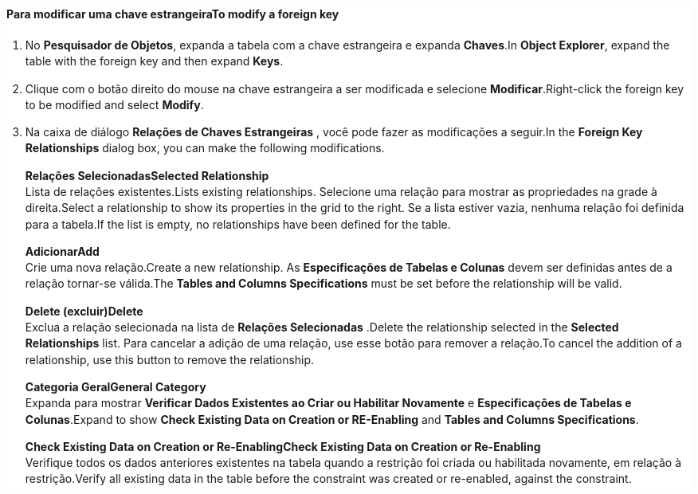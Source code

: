 #### <a name="to-modify-a-foreign-key"></a><span data-ttu-id="5aa6b-122">Para modificar uma chave estrangeira</span><span class="sxs-lookup"><span data-stu-id="5aa6b-122">To modify a foreign key</span></span>  
  
1.  <span data-ttu-id="5aa6b-123">No **Pesquisador de Objetos**, expanda a tabela com a chave estrangeira e expanda **Chaves**.</span><span class="sxs-lookup"><span data-stu-id="5aa6b-123">In **Object Explorer**, expand the table with the foreign key and then expand **Keys**.</span></span>  
  
2.  <span data-ttu-id="5aa6b-124">Clique com o botão direito do mouse na chave estrangeira a ser modificada e selecione **Modificar**.</span><span class="sxs-lookup"><span data-stu-id="5aa6b-124">Right-click the foreign key to be modified and select **Modify**.</span></span>  
  
3.  <span data-ttu-id="5aa6b-125">Na caixa de diálogo **Relações de Chaves Estrangeiras** , você pode fazer as modificações a seguir.</span><span class="sxs-lookup"><span data-stu-id="5aa6b-125">In the **Foreign Key Relationships** dialog box, you can make the following modifications.</span></span>  
  
     <span data-ttu-id="5aa6b-126">**Relações Selecionadas**</span><span class="sxs-lookup"><span data-stu-id="5aa6b-126">**Selected Relationship**</span></span>  
     <span data-ttu-id="5aa6b-127">Lista de relações existentes.</span><span class="sxs-lookup"><span data-stu-id="5aa6b-127">Lists existing relationships.</span></span> <span data-ttu-id="5aa6b-128">Selecione uma relação para mostrar as propriedades na grade à direita.</span><span class="sxs-lookup"><span data-stu-id="5aa6b-128">Select a relationship to show its properties in the grid to the right.</span></span> <span data-ttu-id="5aa6b-129">Se a lista estiver vazia, nenhuma relação foi definida para a tabela.</span><span class="sxs-lookup"><span data-stu-id="5aa6b-129">If the list is empty, no relationships have been defined for the table.</span></span>  
  
     <span data-ttu-id="5aa6b-130">**Adicionar**</span><span class="sxs-lookup"><span data-stu-id="5aa6b-130">**Add**</span></span>  
     <span data-ttu-id="5aa6b-131">Crie uma nova relação.</span><span class="sxs-lookup"><span data-stu-id="5aa6b-131">Create a new relationship.</span></span> <span data-ttu-id="5aa6b-132">As **Especificações de Tabelas e Colunas** devem ser definidas antes de a relação tornar-se válida.</span><span class="sxs-lookup"><span data-stu-id="5aa6b-132">The **Tables and Columns Specifications** must be set before the relationship will be valid.</span></span>  
  
     <span data-ttu-id="5aa6b-133">**Delete (excluir)**</span><span class="sxs-lookup"><span data-stu-id="5aa6b-133">**Delete**</span></span>  
     <span data-ttu-id="5aa6b-134">Exclua a relação selecionada na lista de **Relações Selecionadas** .</span><span class="sxs-lookup"><span data-stu-id="5aa6b-134">Delete the relationship selected in the **Selected Relationships** list.</span></span> <span data-ttu-id="5aa6b-135">Para cancelar a adição de uma relação, use esse botão para remover a relação.</span><span class="sxs-lookup"><span data-stu-id="5aa6b-135">To cancel the addition of a relationship, use this button to remove the relationship.</span></span>  
  
     <span data-ttu-id="5aa6b-136">**Categoria Geral**</span><span class="sxs-lookup"><span data-stu-id="5aa6b-136">**General Category**</span></span>  
     <span data-ttu-id="5aa6b-137">Expanda para mostrar **Verificar Dados Existentes ao Criar ou Habilitar Novamente** e **Especificações de Tabelas e Colunas**.</span><span class="sxs-lookup"><span data-stu-id="5aa6b-137">Expand to show **Check Existing Data on Creation or RE-Enabling** and **Tables and Columns Specifications**.</span></span>  
  
     <span data-ttu-id="5aa6b-138">**Check Existing Data on Creation or Re-Enabling**</span><span class="sxs-lookup"><span data-stu-id="5aa6b-138">**Check Existing Data on Creation or Re-Enabling**</span></span>  
     <span data-ttu-id="5aa6b-139">Verifique todos os dados anteriores existentes na tabela quando a restrição foi criada ou habilitada novamente, em relação à restrição.</span><span class="sxs-lookup"><span data-stu-id="5aa6b-139">Verify all existing data in the table before the constraint was created or re-enabled, against the constraint.</span></span>  
  